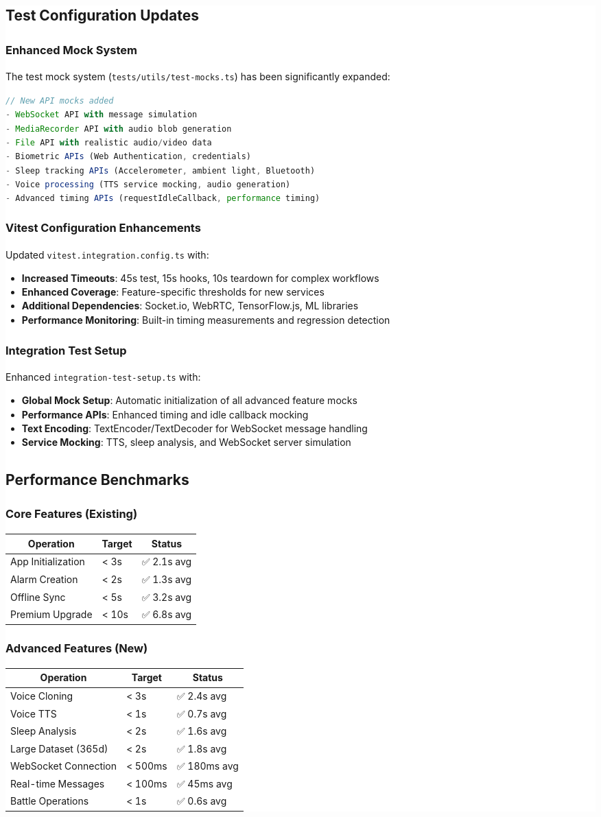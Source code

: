 ## Test Configuration Updates

### Enhanced Mock System

The test mock system (`tests/utils/test-mocks.ts`) has been significantly expanded:

```typescript
// New API mocks added
- WebSocket API with message simulation
- MediaRecorder API with audio blob generation
- File API with realistic audio/video data
- Biometric APIs (Web Authentication, credentials)
- Sleep tracking APIs (Accelerometer, ambient light, Bluetooth)
- Voice processing (TTS service mocking, audio generation)
- Advanced timing APIs (requestIdleCallback, performance timing)
```

### Vitest Configuration Enhancements

Updated `vitest.integration.config.ts` with:

- **Increased Timeouts**: 45s test, 15s hooks, 10s teardown for complex workflows
- **Enhanced Coverage**: Feature-specific thresholds for new services
- **Additional Dependencies**: Socket.io, WebRTC, TensorFlow.js, ML libraries
- **Performance Monitoring**: Built-in timing measurements and regression detection

### Integration Test Setup

Enhanced `integration-test-setup.ts` with:

- **Global Mock Setup**: Automatic initialization of all advanced feature mocks
- **Performance APIs**: Enhanced timing and idle callback mocking
- **Text Encoding**: TextEncoder/TextDecoder for WebSocket message handling
- **Service Mocking**: TTS, sleep analysis, and WebSocket server simulation

## Performance Benchmarks

### Core Features (Existing)

| Operation          | Target | Status      |
| ------------------ | ------ | ----------- |
| App Initialization | < 3s   | ✅ 2.1s avg |
| Alarm Creation     | < 2s   | ✅ 1.3s avg |
| Offline Sync       | < 5s   | ✅ 3.2s avg |
| Premium Upgrade    | < 10s  | ✅ 6.8s avg |

### Advanced Features (New)

| Operation            | Target  | Status       |
| -------------------- | ------- | ------------ |
| Voice Cloning        | < 3s    | ✅ 2.4s avg  |
| Voice TTS            | < 1s    | ✅ 0.7s avg  |
| Sleep Analysis       | < 2s    | ✅ 1.6s avg  |
| Large Dataset (365d) | < 2s    | ✅ 1.8s avg  |
| WebSocket Connection | < 500ms | ✅ 180ms avg |
| Real-time Messages   | < 100ms | ✅ 45ms avg  |
| Battle Operations    | < 1s    | ✅ 0.6s avg  |